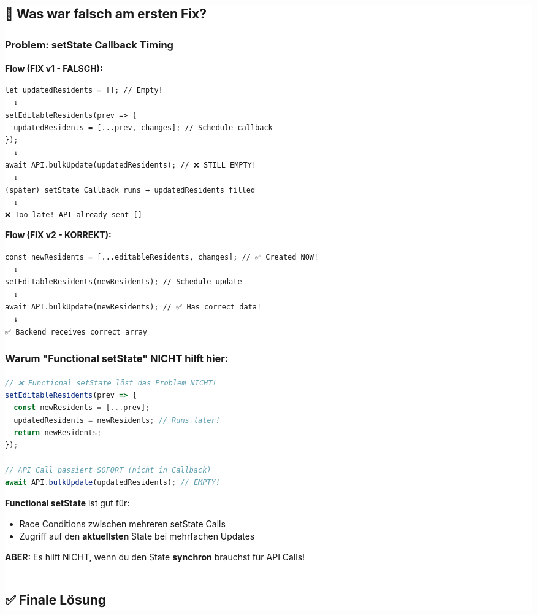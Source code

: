 ## 🤔 Was war falsch am ersten Fix?

### Problem: setState Callback Timing

**Flow (FIX v1 - FALSCH):**
```
let updatedResidents = []; // Empty!
  ↓
setEditableResidents(prev => {
  updatedResidents = [...prev, changes]; // Schedule callback
});
  ↓
await API.bulkUpdate(updatedResidents); // ❌ STILL EMPTY!
  ↓
(später) setState Callback runs → updatedResidents filled
  ↓
❌ Too late! API already sent []
```

**Flow (FIX v2 - KORREKT):**
```
const newResidents = [...editableResidents, changes]; // ✅ Created NOW!
  ↓
setEditableResidents(newResidents); // Schedule update
  ↓
await API.bulkUpdate(newResidents); // ✅ Has correct data!
  ↓
✅ Backend receives correct array
```

### Warum "Functional setState" NICHT hilft hier:

```typescript
// ❌ Functional setState löst das Problem NICHT!
setEditableResidents(prev => {
  const newResidents = [...prev];
  updatedResidents = newResidents; // Runs later!
  return newResidents;
});

// API Call passiert SOFORT (nicht in Callback)
await API.bulkUpdate(updatedResidents); // EMPTY!
```

**Functional setState** ist gut für:
- Race Conditions zwischen mehreren setState Calls
- Zugriff auf den **aktuellsten** State bei mehrfachen Updates

**ABER:** Es hilft NICHT, wenn du den State **synchron** brauchst für API Calls!

---

## ✅ Finale Lösung
